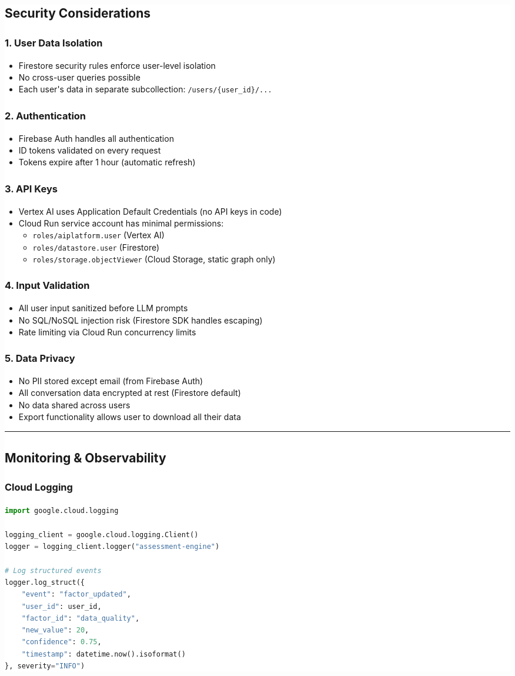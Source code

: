 
## Security Considerations

### 1. User Data Isolation
- Firestore security rules enforce user-level isolation
- No cross-user queries possible
- Each user's data in separate subcollection: `/users/{user_id}/...`

### 2. Authentication
- Firebase Auth handles all authentication
- ID tokens validated on every request
- Tokens expire after 1 hour (automatic refresh)

### 3. API Keys
- Vertex AI uses Application Default Credentials (no API keys in code)
- Cloud Run service account has minimal permissions:
  - `roles/aiplatform.user` (Vertex AI)
  - `roles/datastore.user` (Firestore)
  - `roles/storage.objectViewer` (Cloud Storage, static graph only)

### 4. Input Validation
- All user input sanitized before LLM prompts
- No SQL/NoSQL injection risk (Firestore SDK handles escaping)
- Rate limiting via Cloud Run concurrency limits

### 5. Data Privacy
- No PII stored except email (from Firebase Auth)
- All conversation data encrypted at rest (Firestore default)
- No data shared across users
- Export functionality allows user to download all their data

---

## Monitoring & Observability

### Cloud Logging

```python
import google.cloud.logging

logging_client = google.cloud.logging.Client()
logger = logging_client.logger("assessment-engine")

# Log structured events
logger.log_struct({
    "event": "factor_updated",
    "user_id": user_id,
    "factor_id": "data_quality",
    "new_value": 20,
    "confidence": 0.75,
    "timestamp": datetime.now().isoformat()
}, severity="INFO")
```

